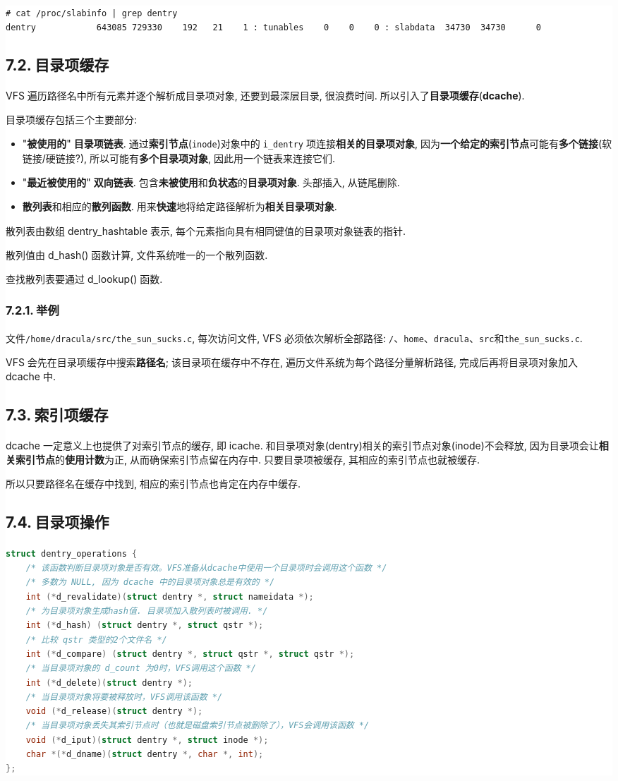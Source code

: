 ```
# cat /proc/slabinfo | grep dentry
dentry            643085 729330    192   21    1 : tunables    0    0    0 : slabdata  34730  34730      0
```

## 7.2. 目录项缓存

VFS 遍历路径名中所有元素并逐个解析成目录项对象, 还要到最深层目录, 很浪费时间. 所以引入了**目录项缓存**(**dcache**).

目录项缓存包括三个主要部分:

* "**被使用的**" **目录项链表**. 通过**索引节点**(`inode`)对象中的 `i_dentry` 项连接**相关的目录项对象**, 因为**一个给定的索引节点**可能有**多个链接**(软链接/硬链接?), 所以可能有**多个目录项对象**, 因此用一个链表来连接它们.

* "**最近被使用的**" **双向链表**. 包含**未被使用**和**负状态**的**目录项对象**. 头部插入, 从链尾删除.

* **散列表**和相应的**散列函数**. 用来**快速**地将给定路径解析为**相关目录项对象**.

散列表由数组 dentry_hashtable 表示, 每个元素指向具有相同键值的目录项对象链表的指针.

散列值由 d_hash() 函数计算, 文件系统唯一的一个散列函数.

查找散列表要通过 d_lookup() 函数.

### 7.2.1. 举例

文件`/home/dracula/src/the_sun_sucks.c`, 每次访问文件, VFS 必须依次解析全部路径: `/`、`home`、`dracula`、`src`和`the_sun_sucks.c`. 

VFS 会先在目录项缓存中搜索**路径名**; 该目录项在缓存中不存在, 遍历文件系统为每个路径分量解析路径, 完成后再将目录项对象加入 dcache 中.

## 7.3. 索引项缓存

dcache 一定意义上也提供了对索引节点的缓存, 即 icache. 和目录项对象(dentry)相关的索引节点对象(inode)不会释放, 因为目录项会让**相关索引节点**的**使用计数**为正, 从而确保索引节点留在内存中. 只要目录项被缓存, 其相应的索引节点也就被缓存. 

所以只要路径名在缓存中找到, 相应的索引节点也肯定在内存中缓存.

## 7.4. 目录项操作

```cpp
struct dentry_operations {
    /* 该函数判断目录项对象是否有效。VFS准备从dcache中使用一个目录项时会调用这个函数 */
    /* 多数为 NULL, 因为 dcache 中的目录项对象总是有效的 */
    int (*d_revalidate)(struct dentry *, struct nameidata *);
    /* 为目录项对象生成hash值. 目录项加入散列表时被调用. */
    int (*d_hash) (struct dentry *, struct qstr *);
    /* 比较 qstr 类型的2个文件名 */
    int (*d_compare) (struct dentry *, struct qstr *, struct qstr *);
    /* 当目录项对象的 d_count 为0时，VFS调用这个函数 */
    int (*d_delete)(struct dentry *);
    /* 当目录项对象将要被释放时，VFS调用该函数 */
    void (*d_release)(struct dentry *);
    /* 当目录项对象丢失其索引节点时（也就是磁盘索引节点被删除了），VFS会调用该函数 */
    void (*d_iput)(struct dentry *, struct inode *);
    char *(*d_dname)(struct dentry *, char *, int);
};
```
